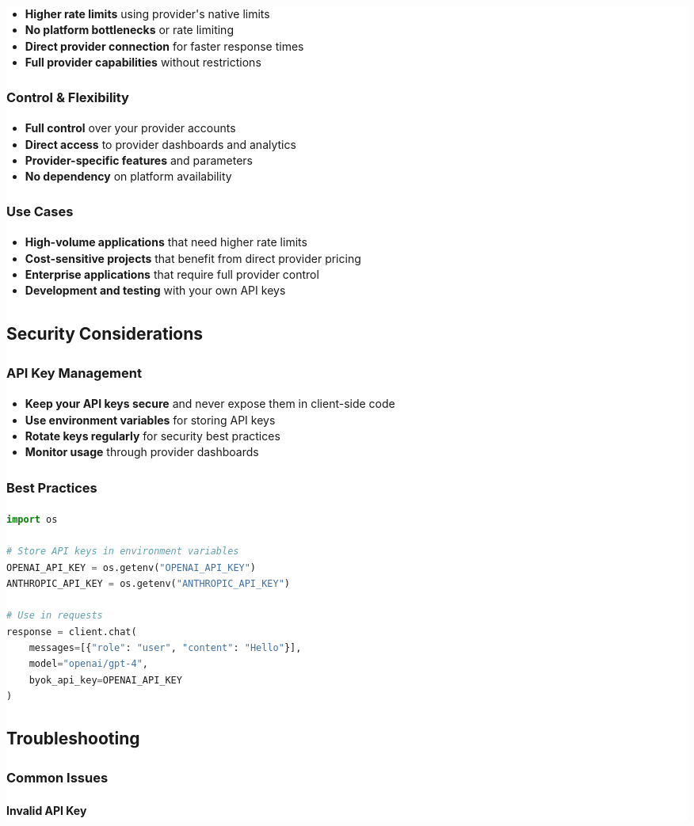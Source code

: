 - **Higher rate limits** using provider's native limits
- **No platform bottlenecks** or rate limiting
- **Direct provider connection** for faster response times
- **Full provider capabilities** without restrictions

### Control & Flexibility

- **Full control** over your provider accounts
- **Direct access** to provider dashboards and analytics
- **Provider-specific features** and parameters
- **No dependency** on platform availability

### Use Cases

- **High-volume applications** that need higher rate limits
- **Cost-sensitive projects** that benefit from direct provider pricing
- **Enterprise applications** that require full provider control
- **Development and testing** with your own API keys

## Security Considerations

### API Key Management

- **Keep your API keys secure** and never expose them in client-side code
- **Use environment variables** for storing API keys
- **Rotate keys regularly** for security best practices
- **Monitor usage** through provider dashboards

### Best Practices

```python
import os

# Store API keys in environment variables
OPENAI_API_KEY = os.getenv("OPENAI_API_KEY")
ANTHROPIC_API_KEY = os.getenv("ANTHROPIC_API_KEY")

# Use in requests
response = client.chat(
    messages=[{"role": "user", "content": "Hello"}],
    model="openai/gpt-4",
    byok_api_key=OPENAI_API_KEY
)
```

## Troubleshooting

### Common Issues

#### Invalid API Key
